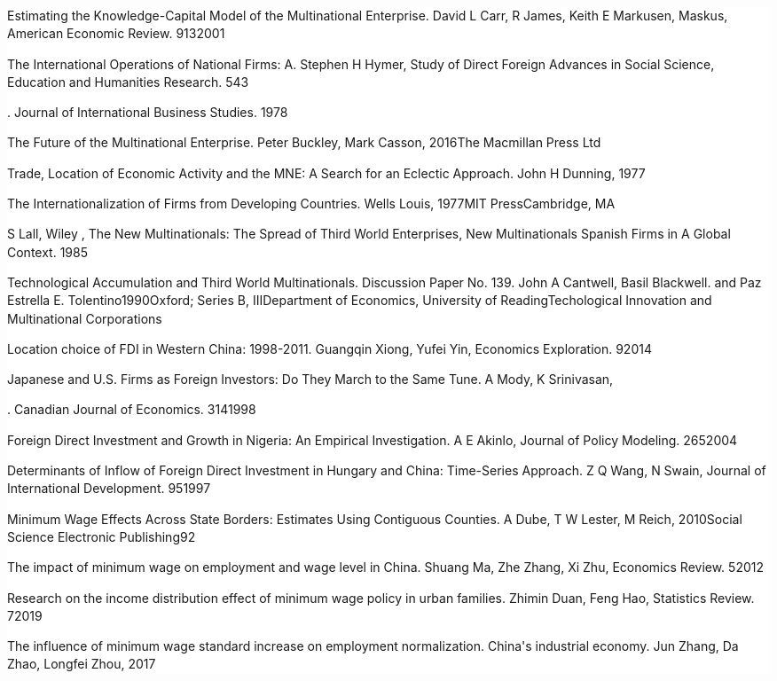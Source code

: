 Estimating the Knowledge-Capital Model of the Multinational Enterprise. David L Carr, R James, Keith E Markusen, Maskus, American Economic Review. 9132001

The International Operations of National Firms: A. Stephen H Hymer, Study of Direct Foreign Advances in Social Science, Education and Humanities Research. 543

. Journal of International Business Studies. 1978

The Future of the Multinational Enterprise. Peter Buckley, Mark Casson, 2016The Macmillan Press Ltd

Trade, Location of Economic Activity and the MNE: A Search for an Eclectic Approach. John H Dunning, 1977

The Internationalization of Firms from Developing Countries. Wells Louis, 1977MIT PressCambridge, MA

S Lall, Wiley , The New Multinationals: The Spread of Third World Enterprises, New Multinationals Spanish Firms in A Global Context. 1985

Technological Accumulation and Third World Multinationals. Discussion Paper No. 139. John A Cantwell, Basil Blackwell. and Paz Estrella E. Tolentino1990Oxford; Series B, IIIDepartment of Economics, University of ReadingTechological Innovation and Multinational Corporations

Location choice of FDI in Western China: 1998-2011. Guangqin Xiong, Yufei Yin, Economics Exploration. 92014

Japanese and U.S. Firms as Foreign Investors: Do They March to the Same Tune. A Mody, K Srinivasan, 

. Canadian Journal of Economics. 3141998

Foreign Direct Investment and Growth in Nigeria: An Empirical Investigation. A E Akinlo, Journal of Policy Modeling. 2652004

Determinants of Inflow of Foreign Direct Investment in Hungary and China: Time-Series Approach. Z Q Wang, N Swain, Journal of International Development. 951997

Minimum Wage Effects Across State Borders: Estimates Using Contiguous Counties. A Dube, T W Lester, M Reich, 2010Social Science Electronic Publishing92

The impact of minimum wage on employment and wage level in China. Shuang Ma, Zhe Zhang, Xi Zhu, Economics Review. 52012

Research on the income distribution effect of minimum wage policy in urban families. Zhimin Duan, Feng Hao, Statistics Review. 72019

The influence of minimum wage standard increase on employment normalization. China's industrial economy. Jun Zhang, Da Zhao, Longfei Zhou, 2017
